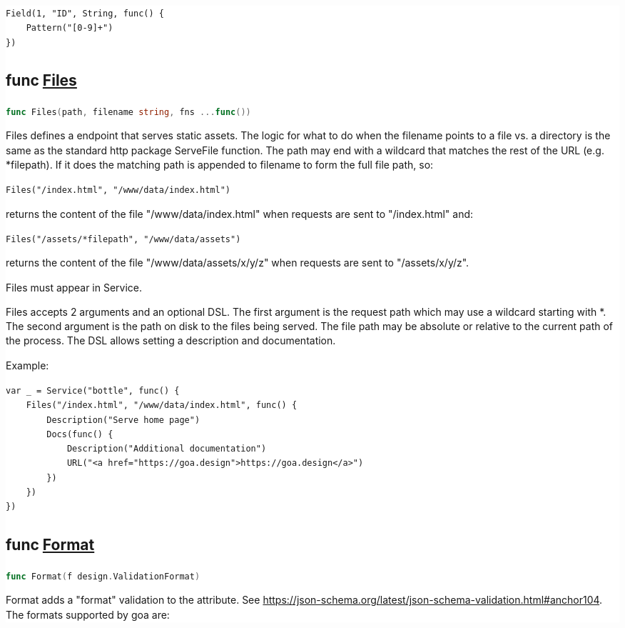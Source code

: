 	Field(1, "ID", String, func() {
	    Pattern("[0-9]+")
	})



## <a name="Files">func</a> [Files](/src/target/file_server.go?s=1552:1600#L47)
``` go
func Files(path, filename string, fns ...func())
```
Files defines a endpoint that serves static assets. The logic for what to do
when the filename points to a file vs. a directory is the same as the
standard http package ServeFile function. The path may end with a wildcard
that matches the rest of the URL (e.g. *filepath). If it does the matching
path is appended to filename to form the full file path, so:


	Files("/index.html", "/www/data/index.html")

returns the content of the file "/www/data/index.html" when requests are sent
to "/index.html" and:


	Files("/assets/*filepath", "/www/data/assets")

returns the content of the file "/www/data/assets/x/y/z" when requests are
sent to "/assets/x/y/z".

Files must appear in Service.

Files accepts 2 arguments and an optional DSL. The first argument is the
request path which may use a wildcard starting with *. The second argument is
the path on disk to the files being served. The file path may be absolute or
relative to the current path of the process.  The DSL allows setting a
description and documentation.

Example:


	var _ = Service("bottle", func() {
	    Files("/index.html", "/www/data/index.html", func() {
	        Description("Serve home page")
	        Docs(func() {
	            Description("Additional documentation")
	            URL("<a href="https://goa.design">https://goa.design</a>")
	        })
	    })
	})



## <a name="Format">func</a> [Format](/src/target/aliases.go?s=21545:21583#L648)
``` go
func Format(f design.ValidationFormat)
```
Format adds a "format" validation to the attribute.
See <a href="https://json-schema.org/latest/json-schema-validation.html#anchor104">https://json-schema.org/latest/json-schema-validation.html#anchor104</a>.
The formats supported by goa are:
